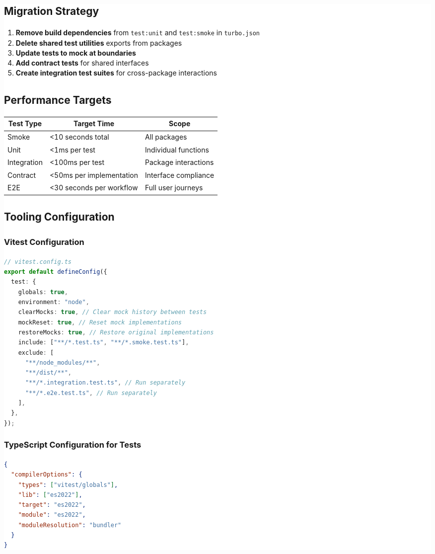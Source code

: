 ## Migration Strategy

1. **Remove build dependencies** from `test:unit` and `test:smoke` in `turbo.json`
2. **Delete shared test utilities** exports from packages
3. **Update tests to mock at boundaries**
4. **Add contract tests** for shared interfaces
5. **Create integration test suites** for cross-package interactions

## Performance Targets

| Test Type   | Target Time              | Scope                |
| ----------- | ------------------------ | -------------------- |
| Smoke       | <10 seconds total        | All packages         |
| Unit        | <1ms per test            | Individual functions |
| Integration | <100ms per test          | Package interactions |
| Contract    | <50ms per implementation | Interface compliance |
| E2E         | <30 seconds per workflow | Full user journeys   |

## Tooling Configuration

### Vitest Configuration

```typescript
// vitest.config.ts
export default defineConfig({
  test: {
    globals: true,
    environment: "node",
    clearMocks: true, // Clear mock history between tests
    mockReset: true, // Reset mock implementations
    restoreMocks: true, // Restore original implementations
    include: ["**/*.test.ts", "**/*.smoke.test.ts"],
    exclude: [
      "**/node_modules/**",
      "**/dist/**",
      "**/*.integration.test.ts", // Run separately
      "**/*.e2e.test.ts", // Run separately
    ],
  },
});
```

### TypeScript Configuration for Tests

```json
{
  "compilerOptions": {
    "types": ["vitest/globals"],
    "lib": ["es2022"],
    "target": "es2022",
    "module": "es2022",
    "moduleResolution": "bundler"
  }
}
```
